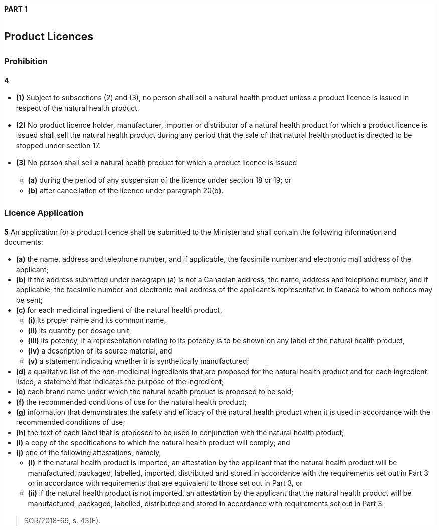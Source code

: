 


**PART 1** 
## Product Licences



### Prohibition


**4** 

- **(1)** Subject to subsections (2) and (3), no person shall sell a natural health product unless a product licence is issued in respect of the natural health product.

- **(2)** No product licence holder, manufacturer, importer or distributor of a natural health product for which a product licence is issued shall sell the natural health product during any period that the sale of that natural health product is directed to be stopped under section 17.

- **(3)** No person shall sell a natural health product for which a product licence is issued
	- **(a)** during the period of any suspension of the licence under section 18 or 19; or
	- **(b)** after cancellation of the licence under paragraph 20(b).




### Licence Application


**5** An application for a product licence shall be submitted to the Minister and shall contain the following information and documents:
- **(a)** the name, address and telephone number, and if applicable, the facsimile number and electronic mail address of the applicant;
- **(b)** if the address submitted under paragraph (a) is not a Canadian address, the name, address and telephone number, and if applicable, the facsimile number and electronic mail address of the applicant’s representative in Canada to whom notices may be sent;
- **(c)** for each medicinal ingredient of the natural health product,
	- **(i)** its proper name and its common name,
	- **(ii)** its quantity per dosage unit,
	- **(iii)** its potency, if a representation relating to its potency is to be shown on any label of the natural health product,
	- **(iv)** a description of its source material, and
	- **(v)** a statement indicating whether it is synthetically manufactured;
- **(d)** a qualitative list of the non-medicinal ingredients that are proposed for the natural health product and for each ingredient listed, a statement that indicates the purpose of the ingredient;
- **(e)** each brand name under which the natural health product is proposed to be sold;
- **(f)** the recommended conditions of use for the natural health product;
- **(g)** information that demonstrates the safety and efficacy of the natural health product when it is used in accordance with the recommended conditions of use;
- **(h)** the text of each label that is proposed to be used in conjunction with the natural health product;
- **(i)** a copy of the specifications to which the natural health product will comply; and
- **(j)** one of the following attestations, namely,
	- **(i)** if the natural health product is imported, an attestation by the applicant that the natural health product will be manufactured, packaged, labelled, imported, distributed and stored in accordance with the requirements set out in Part 3 or in accordance with requirements that are equivalent to those set out in Part 3, or
	- **(ii)** if the natural health product is not imported, an attestation by the applicant that the natural health product will be manufactured, packaged, labelled, distributed and stored in accordance with requirements set out in Part 3.
> SOR/2018-69, s. 43(E).
